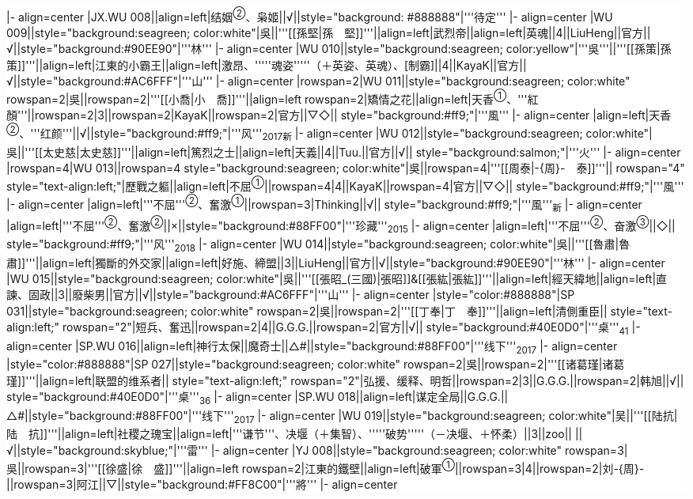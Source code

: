|- align=center
|JX.WU 008||align=left|结姻<sup>②</sup>、枭姬||√||style="background: #888888"|'''待定'''
|- align=center
|WU 009||style="background:seagreen; color:white"|吳||'''[[孫堅|孫　堅]]'''||align=left|武烈帝||align=left|英魂||4||LiuHeng||官方||√||style="background:#90EE90"|'''林'''
|- align=center
|WU 010||style="background:seagreen; color:yellow"|'''吳'''||'''[[孫策|孫　策]]'''||align=left|江東的小霸王||align=left|激昂、'''''魂姿'''''（＋英姿、英魂）、[制霸]||4||KayaK||官方||√||style="background:#AC6FFF"|'''山'''
|- align=center
|rowspan=2|WU 011||style="background:seagreen; color:white" rowspan=2|吳||rowspan=2|'''[[小喬|小　喬]]'''||align=left rowspan=2|矯情之花||align=left|天香<sup>①</sup>、'''紅顏'''||rowspan=2|3||rowspan=2|KayaK||rowspan=2|官方||▽◇|| style="background:#ff9;"|'''風'''
|- align=center
|align=left|天香<sup>②</sup>、'''红颜'''||√||style="background:#ff9;"|'''风'''<sub>2017新</sub>
|- align=center
|WU 012||style="background:seagreen; color:white"|吳||'''[[太史慈|太史慈]]'''||align=left|篤烈之士||align=left|天義||4||Tuu.||官方||√|| style="background:salmon;"|'''火'''
|- align=center
|rowspan=4|WU 013||rowspan=4 style="background:seagreen; color:white"|吳||rowspan=4|'''[[周泰|-{周}-　泰]]'''|| rowspan="4" style="text-align:left;"|歷戰之軀||align=left|不屈<sup>①</sup>||rowspan=4|4||KayaK||rowspan=4|官方||▽◇|| style="background:#ff9;"|'''風'''
|- align=center
|align=left|'''不屈'''<sup>②</sup>、奮激<sup>①</sup>||rowspan=3|Thinking||√|| style="background:#ff9;"|'''風'''<sub>新</sub>
|- align=center
|align=left|'''不屈'''<sup>②</sup>、奮激<sup>②</sup>||×||style="background:#88FF00"|'''珍藏'''<sub>2015</sub>
|- align=center
|align=left|'''不屈'''<sup>②</sup>、奋激<sup>③</sup>||◇|| style="background:#ff9;"|'''风'''<sub>2018</sub>
|- align=center
|WU 014||style="background:seagreen; color:white"|吳||'''[[魯肅|魯　肅]]'''||align=left|獨斷的外交家||align=left|好施、締盟||3||LiuHeng||官方||√||style="background:#90EE90"|'''林'''
|- align=center
|WU 015||style="background:seagreen; color:white"|吳||'''[[張昭_(三國)|張昭]]&[[張紘|張紘]]'''||align=left|經天緯地||align=left|直諫、固政||3||廢柴男||官方||√||style="background:#AC6FFF"|'''山'''
|- align=center
|style="color:#888888"|SP 031||style="background:seagreen; color:white" rowspan=2|吳||rowspan=2|'''[[丁奉|丁　奉]]'''||align=left|清側重臣|| style="text-align:left;" rowspan="2"|短兵、奮迅||rowspan=2|4||G.G.G.||rowspan=2|官方||√|| style="background:#40E0D0"|'''桌'''<sub>41</sub>
|- align=center
|SP.WU 016||align=left|神行太保||魔奇士||△#||style="background:#88FF00"|'''线下'''<sub>2017</sub>
|- align=center
|style="color:#888888"|SP 027||style="background:seagreen; color:white" rowspan=2|吳||rowspan=2|'''[[诸葛瑾|诸葛瑾]]'''||align=left|联盟的维系者|| style="text-align:left;" rowspan="2"|弘援、缓释、明哲||rowspan=2|3||G.G.G.||rowspan=2|韩旭||√|| style="background:#40E0D0"|'''桌'''<sub>36</sub>
|- align=center
|SP.WU 018||align=left|谋定全局||G.G.G.||△#||style="background:#88FF00"|'''线下'''<sub>2017</sub>
|- align=center
|WU 019||style="background:seagreen; color:white"|吴||'''[[陆抗|陆　抗]]'''||align=left|社稷之瑰宝||align=left|'''谦节'''、决堰（＋集智）、'''''破势'''''（－决堰、＋怀柔）||3||zoo|| ||√||style="background:skyblue;"|'''雷'''
|- align=center
|YJ 008||style="background:seagreen; color:white" rowspan=3|吳||rowspan=3|'''[[徐盛|徐　盛]]'''||align=left rowspan=2|江東的鐵壁||align=left|破軍<sup>①</sup>||rowspan=3|4||rowspan=2|刘-{周}-||rowspan=3|阿江||▽||style="background:#FF8C00"|'''將'''
|- align=center